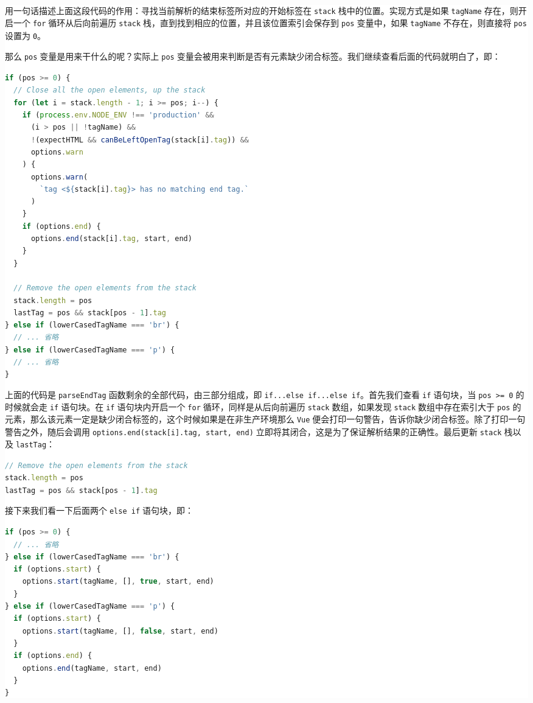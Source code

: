 用一句话描述上面这段代码的作用：寻找当前解析的结束标签所对应的开始标签在 `stack` 栈中的位置。实现方式是如果 `tagName` 存在，则开启一个 `for` 循环从后向前遍历 `stack` 栈，直到找到相应的位置，并且该位置索引会保存到 `pos` 变量中，如果 `tagName` 不存在，则直接将 `pos` 设置为 `0`。

那么 `pos` 变量是用来干什么的呢？实际上 `pos` 变量会被用来判断是否有元素缺少闭合标签。我们继续查看后面的代码就明白了，即：

```js
if (pos >= 0) {
  // Close all the open elements, up the stack
  for (let i = stack.length - 1; i >= pos; i--) {
    if (process.env.NODE_ENV !== 'production' &&
      (i > pos || !tagName) &&
      !(expectHTML && canBeLeftOpenTag(stack[i].tag)) &&
      options.warn
    ) {
      options.warn(
        `tag <${stack[i].tag}> has no matching end tag.`
      )
    }
    if (options.end) {
      options.end(stack[i].tag, start, end)
    }
  }

  // Remove the open elements from the stack
  stack.length = pos
  lastTag = pos && stack[pos - 1].tag
} else if (lowerCasedTagName === 'br') {
  // ... 省略
} else if (lowerCasedTagName === 'p') {
  // ... 省略
}
```

上面的代码是 `parseEndTag` 函数剩余的全部代码，由三部分组成，即 `if...else if...else if`。首先我们查看 `if` 语句块，当 `pos >= 0` 的时候就会走 `if` 语句块。在 `if` 语句块内开启一个 `for` 循环，同样是从后向前遍历 `stack` 数组，如果发现 `stack` 数组中存在索引大于 `pos` 的元素，那么该元素一定是缺少闭合标签的，这个时候如果是在非生产环境那么 `Vue` 便会打印一句警告，告诉你缺少闭合标签。除了打印一句警告之外，随后会调用 `options.end(stack[i].tag, start, end)` 立即将其闭合，这是为了保证解析结果的正确性。最后更新 `stack` 栈以及 `lastTag`：

```js
// Remove the open elements from the stack
stack.length = pos
lastTag = pos && stack[pos - 1].tag
```

接下来我们看一下后面两个 `else if` 语句块，即：

```js
if (pos >= 0) {
  // ... 省略
} else if (lowerCasedTagName === 'br') {
  if (options.start) {
    options.start(tagName, [], true, start, end)
  }
} else if (lowerCasedTagName === 'p') {
  if (options.start) {
    options.start(tagName, [], false, start, end)
  }
  if (options.end) {
    options.end(tagName, start, end)
  }
}
```
